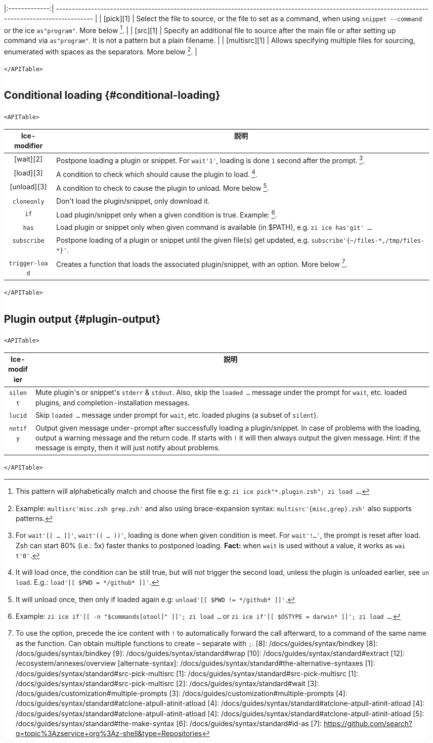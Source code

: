 |:-------------:| ------------------------------------------------------------------------------------------------------------------------------------------------- |
|   [pick][1]   | Select the file to source, or the file to set as a command, when using `snippet --command` or the ice `as"program"`. More below [^1].             |
|   [src][1]    | Specify an additional file to source after the main file or after setting up command via `as"program"`. It is not a pattern but a plain filename. |
| [multisrc][1] | Allows specifying multiple files for sourcing, enumerated with spaces as the separators. More below [^2].                                         |

```mdx-code-block
</APITable>
```

## <i class="fa-solid fa-list"></i> Conditional loading {#conditional-loading}

```mdx-code-block
<APITable>
```

|  Ice-modifier  | 説明                                                                                                                       |
|:--------------:| ------------------------------------------------------------------------------------------------------------------------ |
|   [wait][2]    | Postpone loading a plugin or snippet. For `wait'1'`, loading is done `1` second after the prompt. [^3].                  |
|   [load][3]    | A condition to check which should cause the plugin to load. [^4].                                                        |
|  [unload][3]   | A condition to check to cause the plugin to unload. More below [^5].                                                     |
|  `cloneonly`   | Don't load the plugin/snippet, only download it.                                                                         |
|      `if`      | Load plugin/snippet only when a given condition is true. Example: [^6].                                                  |
|     `has`      | Load plugin or snippet only when given command is available (in \$PATH), e.g. `zi ice has'git' …`.                      |
|  `subscribe`   | Postpone loading of a plugin or snippet until the given file(s) get updated, e.g. `subscribe'{~/files-*,/tmp/files-*}'`. |
| `trigger-load` | Creates a function that loads the associated plugin/snippet, with an option. More below [^7].                            |

```mdx-code-block
</APITable>
```

## <i class="fa-solid fa-list"></i> Plugin output {#plugin-output}

```mdx-code-block
<APITable>
```

| Ice-modifier | 説明                                                                                                                                                                                                                                                                                                          |
|:------------:| ----------------------------------------------------------------------------------------------------------------------------------------------------------------------------------------------------------------------------------------------------------------------------------------------------------- |
|   `silent`   | Mute plugin's or snippet's `stderr` & `stdout`. Also, skip the `loaded …` message under the prompt for `wait`, etc. loaded plugins, and completion-installation messages.                                                                                                                                   |
|   `lucid`    | Skip `loaded …` message under prompt for `wait`, etc. loaded plugins (a subset of `silent`).                                                                                                                                                                                                                |
|   `notify`   | Output given message under-prompt after successfully loading a plugin/snippet. In case of problems with the loading, output a warning message and the return code. If starts with `!` it will then always output the given message. Hint: if the message is empty, then it will just notify about problems. |

```mdx-code-block
</APITable>
```


[^8]: The third possible value is `as"null"` – a shorthand for `pick"/dev/null" nocompletions` – i.e.: it disables the default script-file sourcing and also the installation of completions.
[^9]: In summary, `wrap` allows to extend the investigating beyond the moment of loading of a plugin. An example use is to `wrap` a precmd function of a prompt (like `_p9k_precmd()` of powerlevel10k) or other plugins that _postpones its initialization till the first prompt_ (like e.g.: zsh-autosuggestions). **Does not work with snippets.**
[^10]: If it has no value, then it works in the _auto_ mode – it automatically extracts all files of known archive extensions IF they aren't located deeper than in a sub-directory (this is to prevent extraction of some helper archive files, typically located somewhere deeper in the tree). If no such files will be found, then it extracts all found files of known **type** – the type is being read by the `file` Unix command. If not empty, then takes the names of the files to extract. Refer to the Wiki page for further information.
[^1]: This pattern will alphabetically match and choose the first file e.g: `zi ice pick"*.plugin.zsh"; zi load …`.
[^2]: Example: `multisrc'misc.zsh grep.zsh'` and also using brace-expansion syntax: `multisrc'{misc,grep}.zsh'` also supports patterns.
[^3]: For `wait'[[ … ]]'`, `wait'(( … ))'`, loading is done when given condition is meet. For `wait'!…'`, the prompt is reset after load. Zsh can start 80% (i.e.: 5x) faster thanks to postponed loading. **Fact:** when `wait` is used without a value, it works as `wait'0'`.
[^4]: It will load once, the condition can be still true, but will not trigger the second load, unless the plugin is unloaded earlier, see `unload`. E.g.: `load'[[ $PWD = */github* ]]'`.
[^5]: It will unload once, then only if loaded again e.g: `unload'[[ $PWD != */github* ]]'`.
[^6]: Example: `zi ice if'[[ -n "$commands[otool]" ]]'; zi load …` or `zi ice if'[[ $OSTYPE = darwin* ]]'; zi load …`.
[^7]: To use the option, precede the ice content with `!` to automatically forward the call afterward, to a command of the same name as the function. Can obtain multiple functions to create – separate with `;`.
[8]: /docs/guides/syntax/bindkey
[8]: /docs/guides/syntax/bindkey
[9]: /docs/guides/syntax/standard#wrap
[10]: /docs/guides/syntax/standard#extract
[12]: /ecosystem/annexes/overview
[alternate-syntax]: /docs/guides/syntax/standard#the-alternative-syntaxes
[1]: /docs/guides/syntax/standard#src-pick-multisrc
[1]: /docs/guides/syntax/standard#src-pick-multisrc
[1]: /docs/guides/syntax/standard#src-pick-multisrc
[2]: /docs/guides/syntax/standard#wait
[3]: /docs/guides/customization#multiple-prompts
[3]: /docs/guides/customization#multiple-prompts
[4]: /docs/guides/syntax/standard#atclone-atpull-atinit-atload
[4]: /docs/guides/syntax/standard#atclone-atpull-atinit-atload
[4]: /docs/guides/syntax/standard#atclone-atpull-atinit-atload
[4]: /docs/guides/syntax/standard#atclone-atpull-atinit-atload
[5]: /docs/guides/syntax/standard#the-make-syntax
[6]: /docs/guides/syntax/standard#id-as
[7]: https://github.com/search?q=topic%3Azservice+org%3Az-shell&type=Repositories